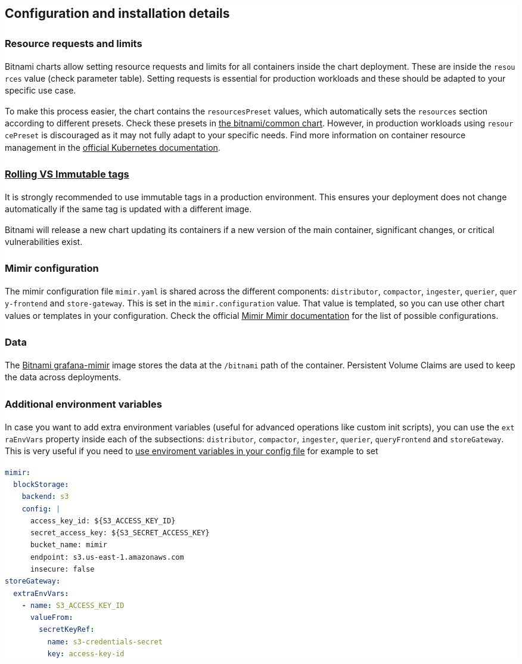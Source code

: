 ## Configuration and installation details

### Resource requests and limits

Bitnami charts allow setting resource requests and limits for all containers inside the chart deployment. These are inside the `resources` value (check parameter table). Setting requests is essential for production workloads and these should be adapted to your specific use case.

To make this process easier, the chart contains the `resourcesPreset` values, which automatically sets the `resources` section according to different presets. Check these presets in [the bitnami/common chart](https://github.com/bitnami/charts/blob/main/bitnami/common/templates/_resources.tpl#L15). However, in production workloads using `resourcePreset` is discouraged as it may not fully adapt to your specific needs. Find more information on container resource management in the [official Kubernetes documentation](https://kubernetes.io/docs/concepts/configuration/manage-resources-containers/).

### [Rolling VS Immutable tags](https://docs.vmware.com/en/VMware-Tanzu-Application-Catalog/services/tutorials/GUID-understand-rolling-tags-containers-index.html)

It is strongly recommended to use immutable tags in a production environment. This ensures your deployment does not change automatically if the same tag is updated with a different image.

Bitnami will release a new chart updating its containers if a new version of the main container, significant changes, or critical vulnerabilities exist.

### Mimir configuration

The mimir configuration file `mimir.yaml` is shared across the different components: `distributor`, `compactor`, `ingester`, `querier`, `query-frontend` and `store-gateway`. This is set in the `mimir.configuration` value. That value is templated, so you can use other chart values or templates in your configuration. Check the official [Mimir Mimir documentation](https://grafana.com/docs/mimir/latest/operators-guide/configure/reference-configuration-parameters) for the list of possible configurations.

### Data

The [Bitnami grafana-mimir](https://github.com/bitnami/containers/tree/main/bitnami/grafana-mimir) image stores the data at the `/bitnami` path of the container. Persistent Volume Claims are used to keep the data across deployments.

### Additional environment variables

In case you want to add extra environment variables (useful for advanced operations like custom init scripts), you can use the `extraEnvVars` property inside each of the subsections: `distributor`, `compactor`, `ingester`, `querier`, `queryFrontend` and `storeGateway`. This is very useful if you need to [use enviroment variables in your config file](https://grafana.com/docs/mimir/v2.6.x/reference-configuration-parameters/#use-environment-variables-in-the-configuration) for example to set

```yaml
mimir:
  blockStorage:
    backend: s3
    config: |
      access_key_id: ${S3_ACCESS_KEY_ID}
      secret_access_key: ${S3_SECRET_ACCESS_KEY}
      bucket_name: mimir
      endpoint: s3.us-east-1.amazonaws.com
      insecure: false
storeGateway:
  extraEnvVars:
    - name: S3_ACCESS_KEY_ID
      valueFrom:
        secretKeyRef:
          name: s3-credentials-secret
          key: access-key-id
```